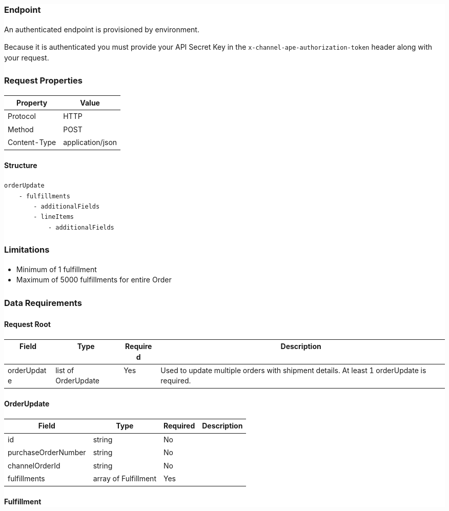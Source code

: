 ### Endpoint

An authenticated endpoint is provisioned by environment.

Because it is authenticated you must provide your API Secret Key in the `x-channel-ape-authorization-token` header along with your request.

### Request Properties

| Property     | Value            |
| ------------ | ---------------- |
| Protocol     | HTTP             |
| Method       | POST             |
| Content-Type | application/json |

#### Structure

```
orderUpdate
    - fulfillments
        - additionalFields
        - lineItems
            - additionalFields
```

### Limitations

- Minimum of 1 fulfillment
- Maximum of 5000 fulfillments for entire Order

### Data Requirements

#### Request Root

| Field       | Type                | Required | Description                                                                               |
| ----------- | ------------------- | -------- | ----------------------------------------------------------------------------------------- |
| orderUpdate | list of OrderUpdate | Yes      | Used to update multiple orders with shipment details. At least 1 orderUpdate is required. |

#### OrderUpdate

| Field               | Type                 | Required | Description |
| ------------------- | -------------------- | -------- | ----------- |
| id                  | string               | No       |             |
| purchaseOrderNumber | string               | No       |             |
| channelOrderId      | string               | No       |             |
| fulfillments        | array of Fulfillment | Yes      |             |

#### Fulfillment
